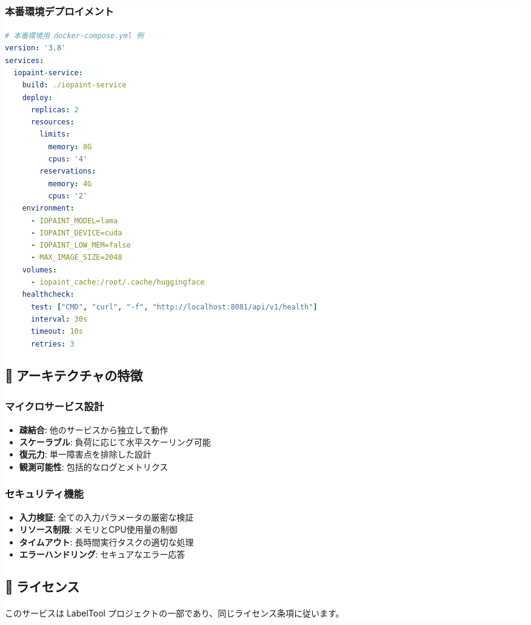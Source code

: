 ### 本番環境デプロイメント
```yaml
# 本番環境用 docker-compose.yml 例
version: '3.8'
services:
  iopaint-service:
    build: ./iopaint-service
    deploy:
      replicas: 2
      resources:
        limits:
          memory: 8G
          cpus: '4'
        reservations:
          memory: 4G
          cpus: '2'
    environment:
      - IOPAINT_MODEL=lama
      - IOPAINT_DEVICE=cuda
      - IOPAINT_LOW_MEM=false
      - MAX_IMAGE_SIZE=2048
    volumes:
      - iopaint_cache:/root/.cache/huggingface
    healthcheck:
      test: ["CMD", "curl", "-f", "http://localhost:8081/api/v1/health"]
      interval: 30s
      timeout: 10s
      retries: 3
```

## 🚀 アーキテクチャの特徴

### マイクロサービス設計
- **疎結合**: 他のサービスから独立して動作
- **スケーラブル**: 負荷に応じて水平スケーリング可能
- **復元力**: 単一障害点を排除した設計
- **観測可能性**: 包括的なログとメトリクス

### セキュリティ機能
- **入力検証**: 全ての入力パラメータの厳密な検証
- **リソース制限**: メモリとCPU使用量の制御
- **タイムアウト**: 長時間実行タスクの適切な処理
- **エラーハンドリング**: セキュアなエラー応答

## 📝 ライセンス

このサービスは LabelTool プロジェクトの一部であり、同じライセンス条項に従います。